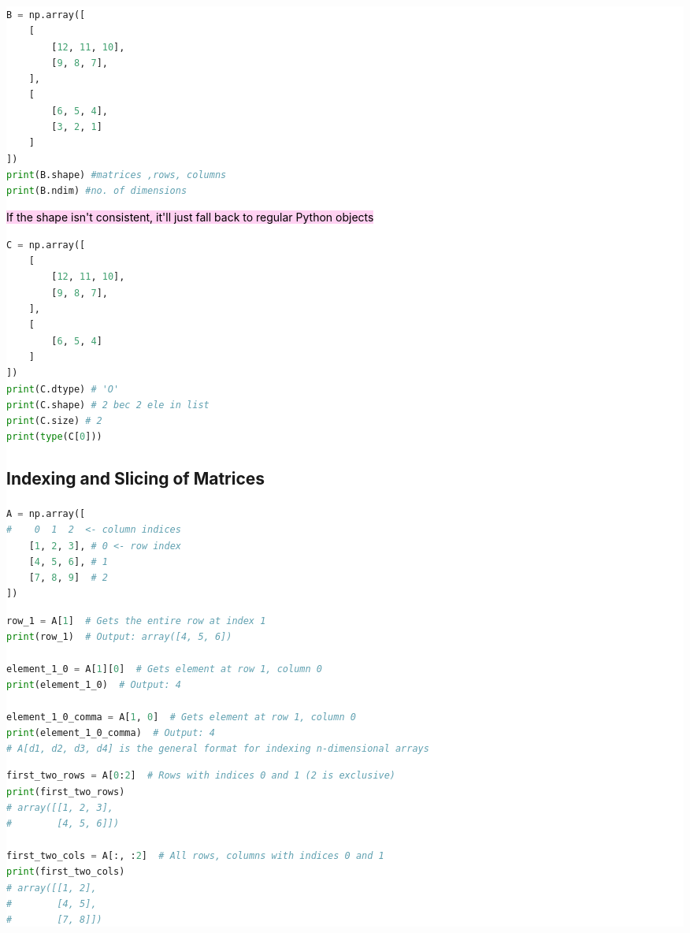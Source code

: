 ```python
B = np.array([
    [
        [12, 11, 10],
        [9, 8, 7],
    ],
    [
        [6, 5, 4],
        [3, 2, 1]
    ]
])
print(B.shape) #matrices ,rows, columns
print(B.ndim) #no. of dimensions
```
<mark style="background: #FFB8EBA6;">If the shape isn't consistent, it'll just fall back to regular Python objects
</mark>
```python
C = np.array([
    [
        [12, 11, 10],
        [9, 8, 7],
    ],
    [
        [6, 5, 4]
    ]
])
print(C.dtype) # 'O'
print(C.shape) # 2 bec 2 ele in list
print(C.size) # 2
print(type(C[0]))
```
## Indexing and Slicing of Matrices
```python
A = np.array([
#    0  1  2  <- column indices
    [1, 2, 3], # 0 <- row index
    [4, 5, 6], # 1
    [7, 8, 9]  # 2
])
```
```python
row_1 = A[1]  # Gets the entire row at index 1
print(row_1)  # Output: array([4, 5, 6])

element_1_0 = A[1][0]  # Gets element at row 1, column 0
print(element_1_0)  # Output: 4

element_1_0_comma = A[1, 0]  # Gets element at row 1, column 0
print(element_1_0_comma)  # Output: 4
# A[d1, d2, d3, d4] is the general format for indexing n-dimensional arrays
```
```python
first_two_rows = A[0:2]  # Rows with indices 0 and 1 (2 is exclusive)
print(first_two_rows)
# array([[1, 2, 3],
#        [4, 5, 6]])

first_two_cols = A[:, :2]  # All rows, columns with indices 0 and 1
print(first_two_cols)
# array([[1, 2],
#        [4, 5],
#        [7, 8]])

```